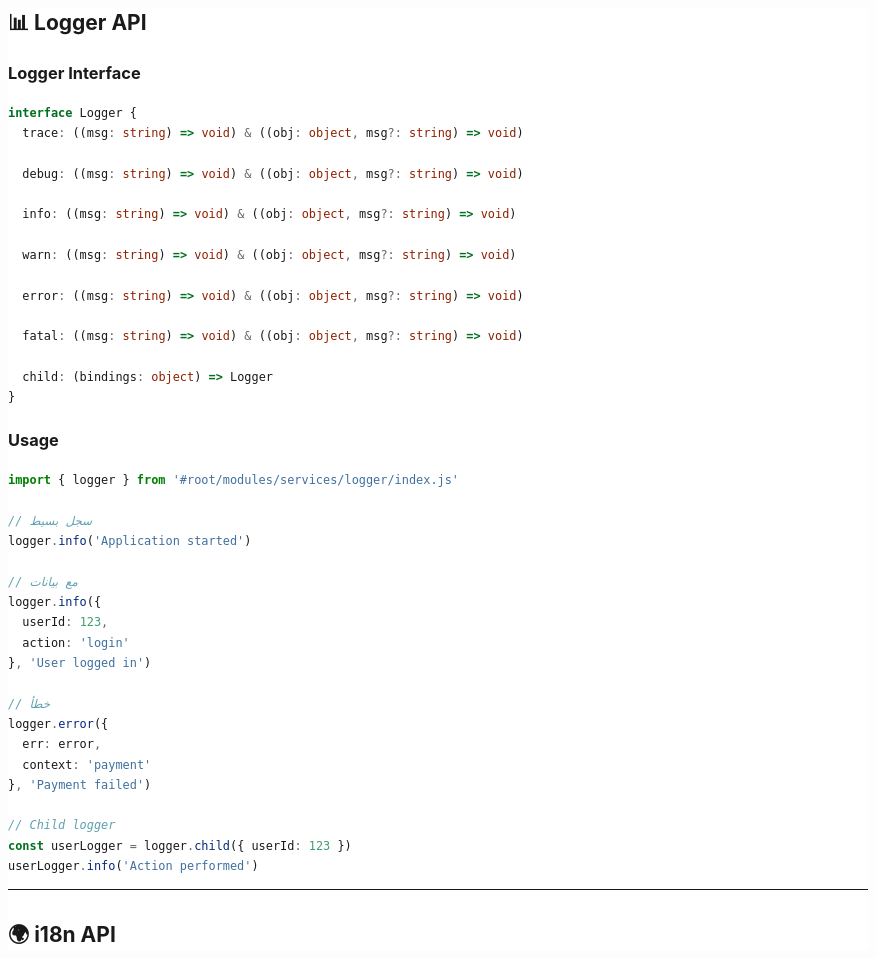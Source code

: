 
## 📊 Logger API

### Logger Interface

```typescript
interface Logger {
  trace: ((msg: string) => void) & ((obj: object, msg?: string) => void)

  debug: ((msg: string) => void) & ((obj: object, msg?: string) => void)

  info: ((msg: string) => void) & ((obj: object, msg?: string) => void)

  warn: ((msg: string) => void) & ((obj: object, msg?: string) => void)

  error: ((msg: string) => void) & ((obj: object, msg?: string) => void)

  fatal: ((msg: string) => void) & ((obj: object, msg?: string) => void)

  child: (bindings: object) => Logger
}
```

### Usage

```typescript
import { logger } from '#root/modules/services/logger/index.js'

// سجل بسيط
logger.info('Application started')

// مع بيانات
logger.info({
  userId: 123,
  action: 'login'
}, 'User logged in')

// خطأ
logger.error({
  err: error,
  context: 'payment'
}, 'Payment failed')

// Child logger
const userLogger = logger.child({ userId: 123 })
userLogger.info('Action performed')
```

---

## 🌍 i18n API
